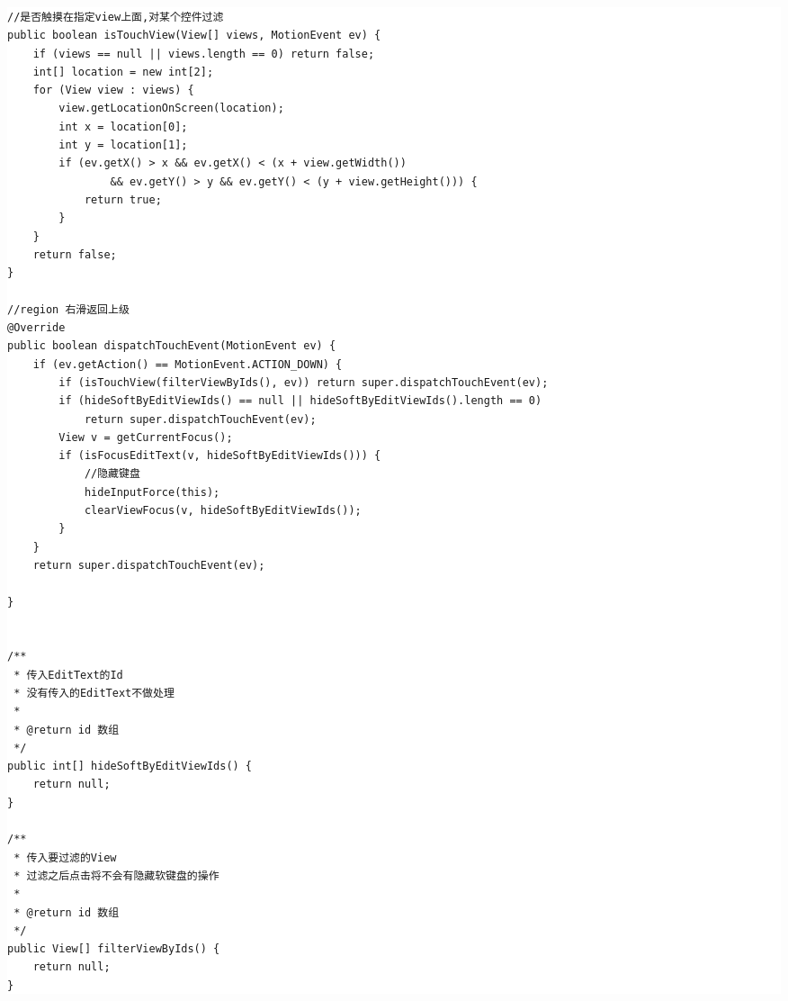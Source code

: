     //是否触摸在指定view上面,对某个控件过滤
    public boolean isTouchView(View[] views, MotionEvent ev) {
        if (views == null || views.length == 0) return false;
        int[] location = new int[2];
        for (View view : views) {
            view.getLocationOnScreen(location);
            int x = location[0];
            int y = location[1];
            if (ev.getX() > x && ev.getX() < (x + view.getWidth())
                    && ev.getY() > y && ev.getY() < (y + view.getHeight())) {
                return true;
            }
        }
        return false;
    }
    
    //region 右滑返回上级
    @Override
    public boolean dispatchTouchEvent(MotionEvent ev) {
        if (ev.getAction() == MotionEvent.ACTION_DOWN) {
            if (isTouchView(filterViewByIds(), ev)) return super.dispatchTouchEvent(ev);
            if (hideSoftByEditViewIds() == null || hideSoftByEditViewIds().length == 0)
                return super.dispatchTouchEvent(ev);
            View v = getCurrentFocus();
            if (isFocusEditText(v, hideSoftByEditViewIds())) {
                //隐藏键盘
                hideInputForce(this);
                clearViewFocus(v, hideSoftByEditViewIds());
            }
        }
        return super.dispatchTouchEvent(ev);
    
    }


    /**
     * 传入EditText的Id
     * 没有传入的EditText不做处理
     *
     * @return id 数组
     */
    public int[] hideSoftByEditViewIds() {
        return null;
    }
    
    /**
     * 传入要过滤的View
     * 过滤之后点击将不会有隐藏软键盘的操作
     *
     * @return id 数组
     */
    public View[] filterViewByIds() {
        return null;
    }
    